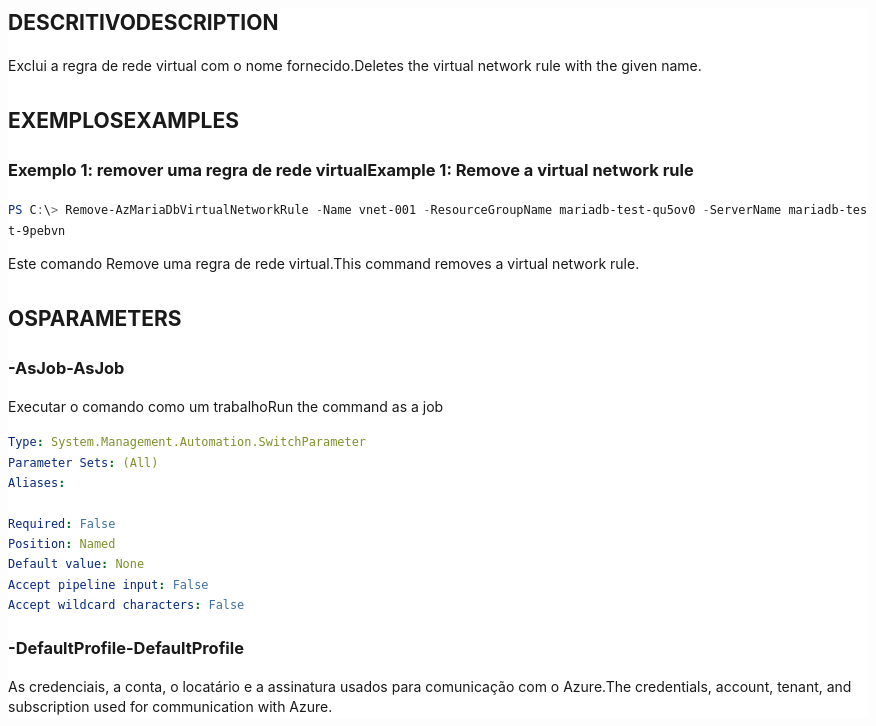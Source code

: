 ## <span data-ttu-id="2362c-107">DESCRITIVO</span><span class="sxs-lookup"><span data-stu-id="2362c-107">DESCRIPTION</span></span>
<span data-ttu-id="2362c-108">Exclui a regra de rede virtual com o nome fornecido.</span><span class="sxs-lookup"><span data-stu-id="2362c-108">Deletes the virtual network rule with the given name.</span></span>

## <span data-ttu-id="2362c-109">EXEMPLOS</span><span class="sxs-lookup"><span data-stu-id="2362c-109">EXAMPLES</span></span>

### <span data-ttu-id="2362c-110">Exemplo 1: remover uma regra de rede virtual</span><span class="sxs-lookup"><span data-stu-id="2362c-110">Example 1: Remove a virtual network rule</span></span>
```powershell
PS C:\> Remove-AzMariaDbVirtualNetworkRule -Name vnet-001 -ResourceGroupName mariadb-test-qu5ov0 -ServerName mariadb-test-9pebvn

```

<span data-ttu-id="2362c-111">Este comando Remove uma regra de rede virtual.</span><span class="sxs-lookup"><span data-stu-id="2362c-111">This command removes a virtual network rule.</span></span>

## <span data-ttu-id="2362c-112">OS</span><span class="sxs-lookup"><span data-stu-id="2362c-112">PARAMETERS</span></span>

### <span data-ttu-id="2362c-113">-AsJob</span><span class="sxs-lookup"><span data-stu-id="2362c-113">-AsJob</span></span>
<span data-ttu-id="2362c-114">Executar o comando como um trabalho</span><span class="sxs-lookup"><span data-stu-id="2362c-114">Run the command as a job</span></span>

```yaml
Type: System.Management.Automation.SwitchParameter
Parameter Sets: (All)
Aliases:

Required: False
Position: Named
Default value: None
Accept pipeline input: False
Accept wildcard characters: False
```

### <span data-ttu-id="2362c-115">-DefaultProfile</span><span class="sxs-lookup"><span data-stu-id="2362c-115">-DefaultProfile</span></span>
<span data-ttu-id="2362c-116">As credenciais, a conta, o locatário e a assinatura usados para comunicação com o Azure.</span><span class="sxs-lookup"><span data-stu-id="2362c-116">The credentials, account, tenant, and subscription used for communication with Azure.</span></span>
